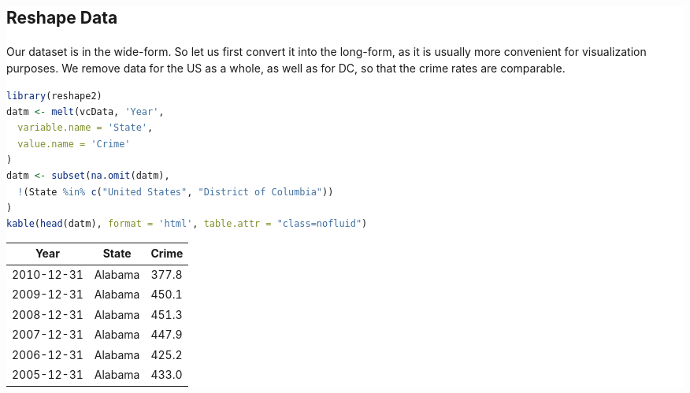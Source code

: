 

## Reshape Data

Our dataset is in the wide-form. So let us first convert it into the long-form, as it is usually more convenient for visualization purposes. We remove data for the US as a whole, as well as for DC, so that the crime rates are comparable. 


```r
library(reshape2)
datm <- melt(vcData, 'Year', 
  variable.name = 'State',
  value.name = 'Crime'
)
datm <- subset(na.omit(datm), 
  !(State %in% c("United States", "District of Columbia"))
)
kable(head(datm), format = 'html', table.attr = "class=nofluid")
```

<table class=nofluid>
 <thead>
  <tr>
   <th> Year </th>
   <th> State </th>
   <th> Crime </th>
  </tr>
 </thead>
<tbody>
  <tr>
   <td> 2010-12-31 </td>
   <td> Alabama </td>
   <td> 377.8 </td>
  </tr>
  <tr>
   <td> 2009-12-31 </td>
   <td> Alabama </td>
   <td> 450.1 </td>
  </tr>
  <tr>
   <td> 2008-12-31 </td>
   <td> Alabama </td>
   <td> 451.3 </td>
  </tr>
  <tr>
   <td> 2007-12-31 </td>
   <td> Alabama </td>
   <td> 447.9 </td>
  </tr>
  <tr>
   <td> 2006-12-31 </td>
   <td> Alabama </td>
   <td> 425.2 </td>
  </tr>
  <tr>
   <td> 2005-12-31 </td>
   <td> Alabama </td>
   <td> 433.0 </td>
  </tr>
</tbody>
</table>
